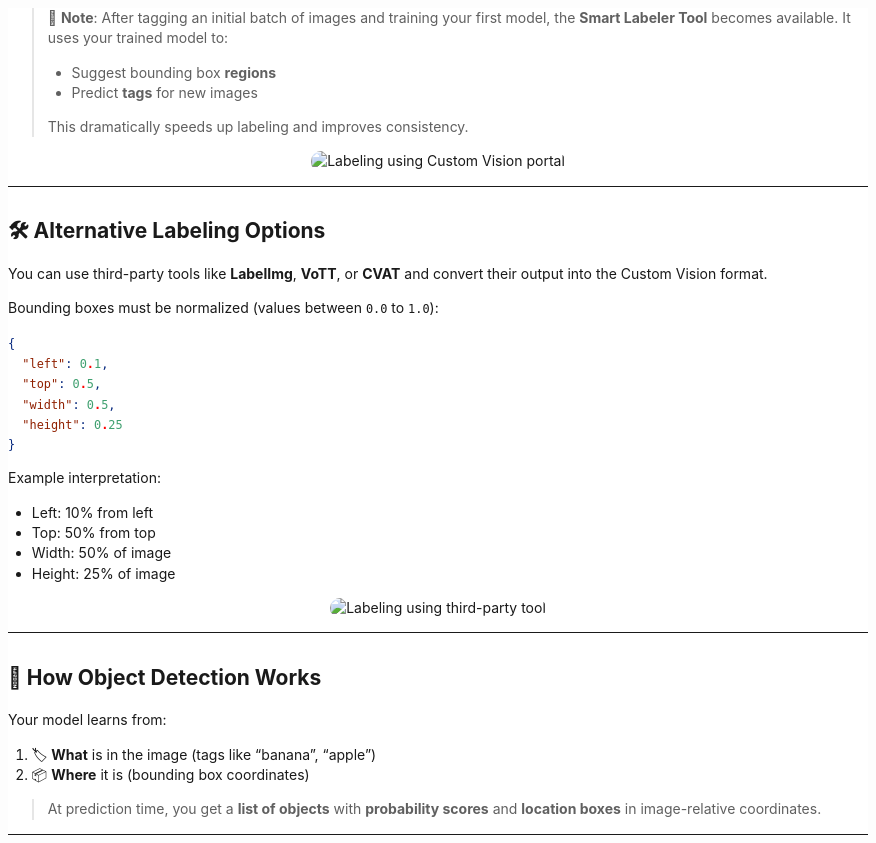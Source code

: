 > 📒 **Note**: After tagging an initial batch of images and training your first model, the **Smart Labeler Tool** becomes available. It uses your trained model to:
>
> - Suggest bounding box **regions**
> - Predict **tags** for new images
>
> This dramatically speeds up labeling and improves consistency.

<div style="text-align: center;">
  <img src="images/labeling-using-custom-vision-portal.png" style="border-radius: 10px; width: 60%;" alt="Labeling using Custom Vision portal">
</div>

---

## 🛠️ Alternative Labeling Options

You can use third-party tools like **LabelImg**, **VoTT**, or **CVAT** and convert their output into the Custom Vision format.

Bounding boxes must be normalized (values between `0.0` to `1.0`):

```json
{
  "left": 0.1,
  "top": 0.5,
  "width": 0.5,
  "height": 0.25
}
```

Example interpretation:

- Left: 10% from left
- Top: 50% from top
- Width: 50% of image
- Height: 25% of image

<div style="text-align: center;">
  <img src="images/labeling-using-third-party.png" style="border-radius: 10px; width: 60%;" alt="Labeling using third-party tool">
</div>

---

## 🧠 How Object Detection Works

Your model learns from:

1. 🏷 **What** is in the image (tags like “banana”, “apple”)
2. 📦 **Where** it is (bounding box coordinates)

> At prediction time, you get a **list of objects** with **probability scores** and **location boxes** in image-relative coordinates.

---
